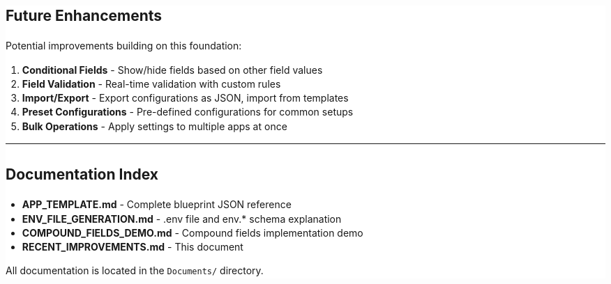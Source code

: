 
## Future Enhancements

Potential improvements building on this foundation:

1. **Conditional Fields** - Show/hide fields based on other field values
2. **Field Validation** - Real-time validation with custom rules
3. **Import/Export** - Export configurations as JSON, import from templates
4. **Preset Configurations** - Pre-defined configurations for common setups
5. **Bulk Operations** - Apply settings to multiple apps at once

---

## Documentation Index

- **APP_TEMPLATE.md** - Complete blueprint JSON reference
- **ENV_FILE_GENERATION.md** - .env file and env.* schema explanation
- **COMPOUND_FIELDS_DEMO.md** - Compound fields implementation demo
- **RECENT_IMPROVEMENTS.md** - This document

All documentation is located in the `Documents/` directory.
